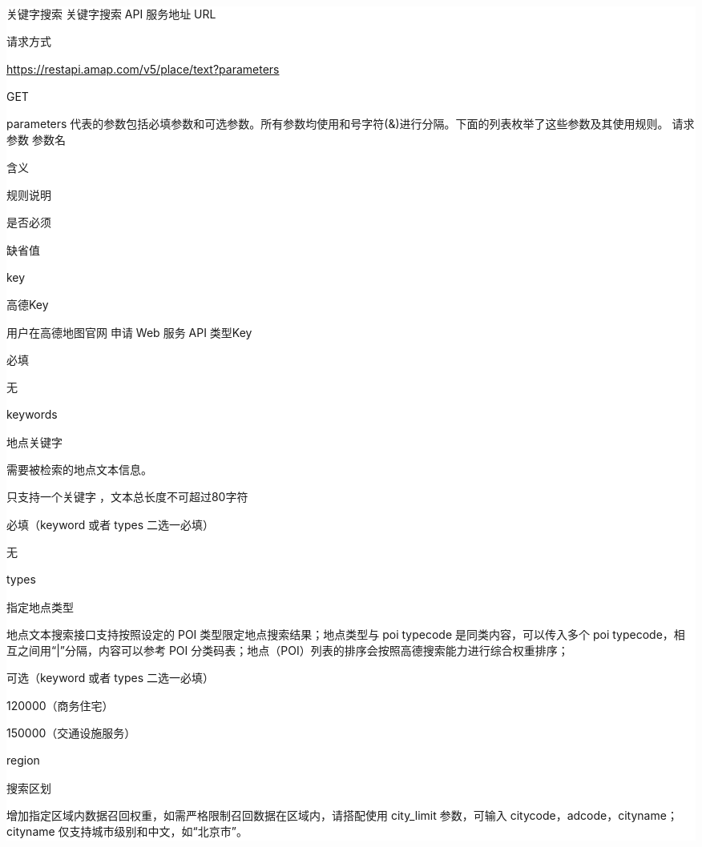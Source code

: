 关键字搜索
关键字搜索 API 服务地址
URL

请求方式

https://restapi.amap.com/v5/place/text?parameters

GET

parameters 代表的参数包括必填参数和可选参数。所有参数均使用和号字符(&)进行分隔。下面的列表枚举了这些参数及其使用规则。
请求参数
参数名

含义

规则说明

是否必须

缺省值

key

高德Key

用户在高德地图官网 申请 Web 服务 API 类型Key

必填

无

keywords

地点关键字

需要被检索的地点文本信息。

只支持一个关键字 ，文本总长度不可超过80字符

必填（keyword 或者 types 二选一必填）

无

types

指定地点类型

地点文本搜索接口支持按照设定的 POI 类型限定地点搜索结果；地点类型与 poi typecode 是同类内容，可以传入多个 poi typecode，相互之间用“|”分隔，内容可以参考 POI 分类码表；地点（POI）列表的排序会按照高德搜索能力进行综合权重排序；

可选（keyword 或者 types 二选一必填）

120000（商务住宅）

150000（交通设施服务）

region

搜索区划

增加指定区域内数据召回权重，如需严格限制召回数据在区域内，请搭配使用 city_limit 参数，可输入 citycode，adcode，cityname；cityname 仅支持城市级别和中文，如“北京市”。
